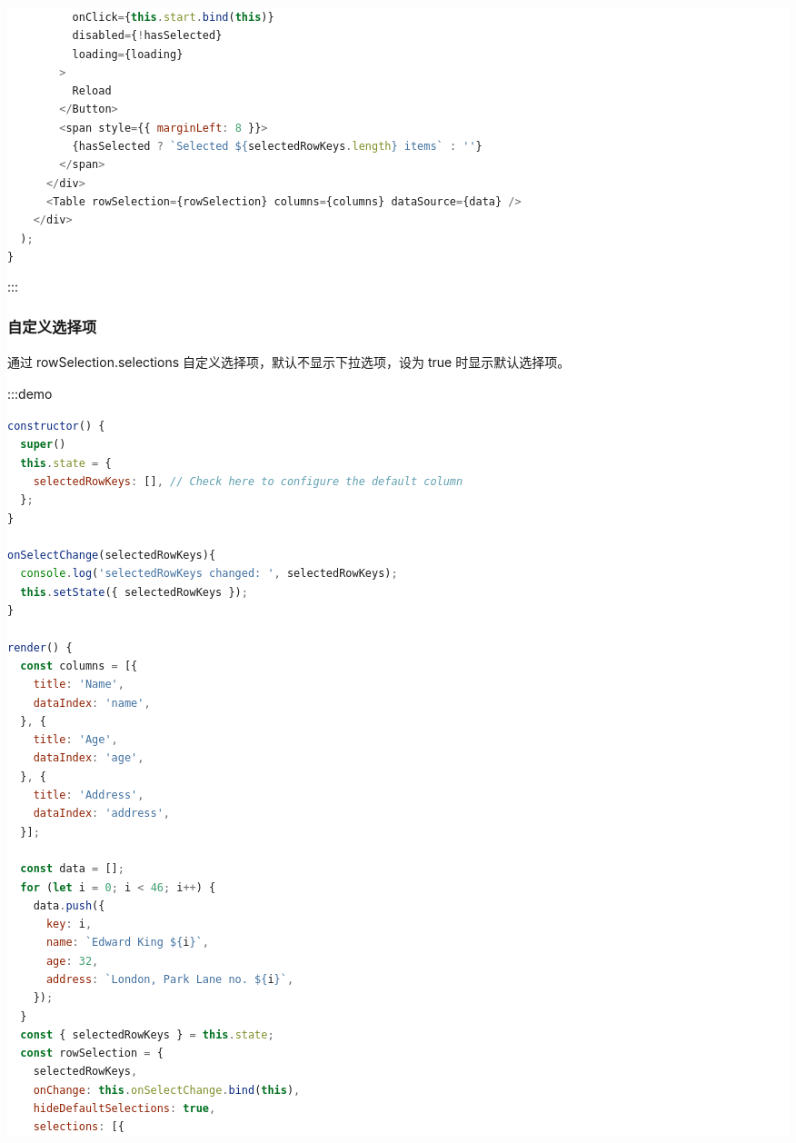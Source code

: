 ```js
          onClick={this.start.bind(this)}
          disabled={!hasSelected}
          loading={loading}
        >
          Reload
        </Button>
        <span style={{ marginLeft: 8 }}>
          {hasSelected ? `Selected ${selectedRowKeys.length} items` : ''}
        </span>
      </div>
      <Table rowSelection={rowSelection} columns={columns} dataSource={data} />
    </div>
  );
}
```
:::



### 自定义选择项

通过 rowSelection.selections 自定义选择项，默认不显示下拉选项，设为 true 时显示默认选择项。


:::demo
```js
constructor() {
  super()
  this.state = {
    selectedRowKeys: [], // Check here to configure the default column
  };
}

onSelectChange(selectedRowKeys){
  console.log('selectedRowKeys changed: ', selectedRowKeys);
  this.setState({ selectedRowKeys });
}

render() {
  const columns = [{
    title: 'Name',
    dataIndex: 'name',
  }, {
    title: 'Age',
    dataIndex: 'age',
  }, {
    title: 'Address',
    dataIndex: 'address',
  }];

  const data = [];
  for (let i = 0; i < 46; i++) {
    data.push({
      key: i,
      name: `Edward King ${i}`,
      age: 32,
      address: `London, Park Lane no. ${i}`,
    });
  }
  const { selectedRowKeys } = this.state;
  const rowSelection = {
    selectedRowKeys,
    onChange: this.onSelectChange.bind(this),
    hideDefaultSelections: true,
    selections: [{
```